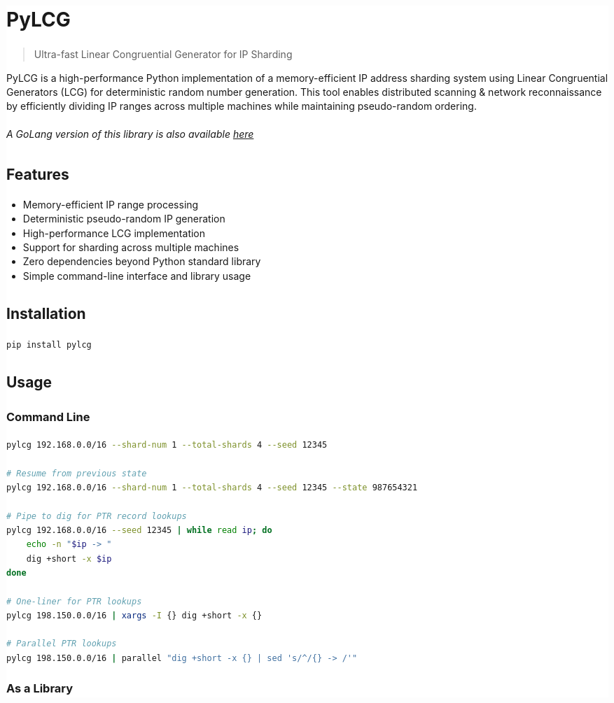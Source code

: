# PyLCG
> Ultra-fast Linear Congruential Generator for IP Sharding

PyLCG is a high-performance Python implementation of a memory-efficient IP address sharding system using Linear Congruential Generators (LCG) for deterministic random number generation. This tool enables distributed scanning & network reconnaissance by efficiently dividing IP ranges across multiple machines while maintaining pseudo-random ordering.

###### A GoLang version of this library is also available [here](https://github.com/acidvegas/golcg)

## Features

- Memory-efficient IP range processing
- Deterministic pseudo-random IP generation
- High-performance LCG implementation
- Support for sharding across multiple machines
- Zero dependencies beyond Python standard library
- Simple command-line interface and library usage

## Installation

```bash
pip install pylcg
```

## Usage

### Command Line

```bash
pylcg 192.168.0.0/16 --shard-num 1 --total-shards 4 --seed 12345

# Resume from previous state
pylcg 192.168.0.0/16 --shard-num 1 --total-shards 4 --seed 12345 --state 987654321

# Pipe to dig for PTR record lookups
pylcg 192.168.0.0/16 --seed 12345 | while read ip; do
    echo -n "$ip -> "
    dig +short -x $ip
done

# One-liner for PTR lookups
pylcg 198.150.0.0/16 | xargs -I {} dig +short -x {}

# Parallel PTR lookups
pylcg 198.150.0.0/16 | parallel "dig +short -x {} | sed 's/^/{} -> /'"
```

### As a Library
